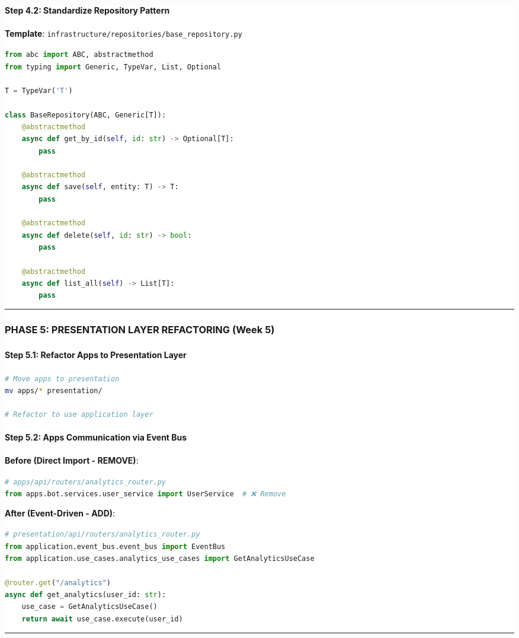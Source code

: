 #### **Step 4.2: Standardize Repository Pattern**
**Template**: `infrastructure/repositories/base_repository.py`
```python
from abc import ABC, abstractmethod
from typing import Generic, TypeVar, List, Optional

T = TypeVar('T')

class BaseRepository(ABC, Generic[T]):
    @abstractmethod
    async def get_by_id(self, id: str) -> Optional[T]:
        pass
    
    @abstractmethod
    async def save(self, entity: T) -> T:
        pass
    
    @abstractmethod
    async def delete(self, id: str) -> bool:
        pass
    
    @abstractmethod
    async def list_all(self) -> List[T]:
        pass
```

---

### **PHASE 5: PRESENTATION LAYER REFACTORING (Week 5)**

#### **Step 5.1: Refactor Apps to Presentation Layer**
```bash
# Move apps to presentation
mv apps/* presentation/

# Refactor to use application layer
```

#### **Step 5.2: Apps Communication via Event Bus**

**Before (Direct Import - REMOVE)**:
```python
# apps/api/routers/analytics_router.py
from apps.bot.services.user_service import UserService  # ❌ Remove
```

**After (Event-Driven - ADD)**:
```python
# presentation/api/routers/analytics_router.py  
from application.event_bus.event_bus import EventBus
from application.use_cases.analytics_use_cases import GetAnalyticsUseCase

@router.get("/analytics")
async def get_analytics(user_id: str):
    use_case = GetAnalyticsUseCase()
    return await use_case.execute(user_id)
```

---